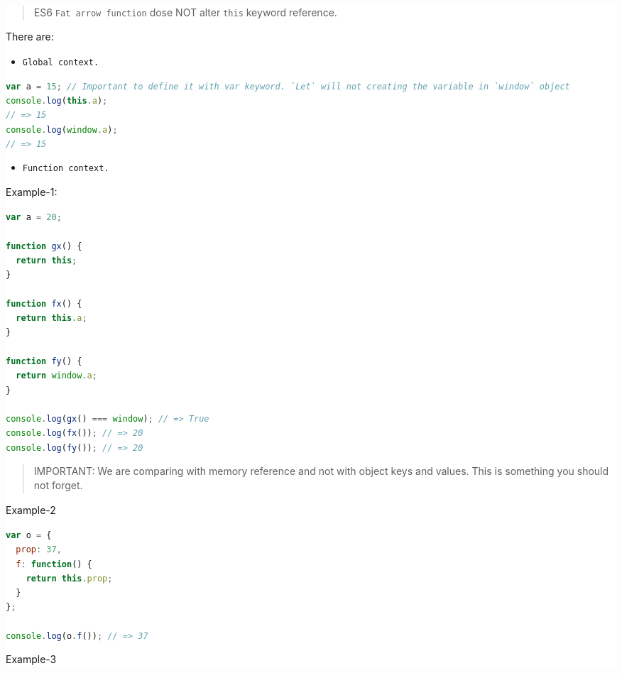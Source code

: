 > ES6 `Fat arrow function` dose NOT alter `this` keyword reference.

There are:

- `Global context.`

```js
var a = 15; // Important to define it with var keyword. `Let` will not creating the variable in `window` object
console.log(this.a);
// => 15
console.log(window.a);
// => 15
```

- `Function context.`

Example-1:

```js
var a = 20;

function gx() {
  return this;
}

function fx() {
  return this.a;
}

function fy() {
  return window.a;
}

console.log(gx() === window); // => True
console.log(fx()); // => 20
console.log(fy()); // => 20
```

> IMPORTANT: We are comparing with memory reference and not with object keys and values. This is something you should not forget.

Example-2

```js
var o = {
  prop: 37,
  f: function() {
    return this.prop;
  }
};

console.log(o.f()); // => 37
```

Example-3
